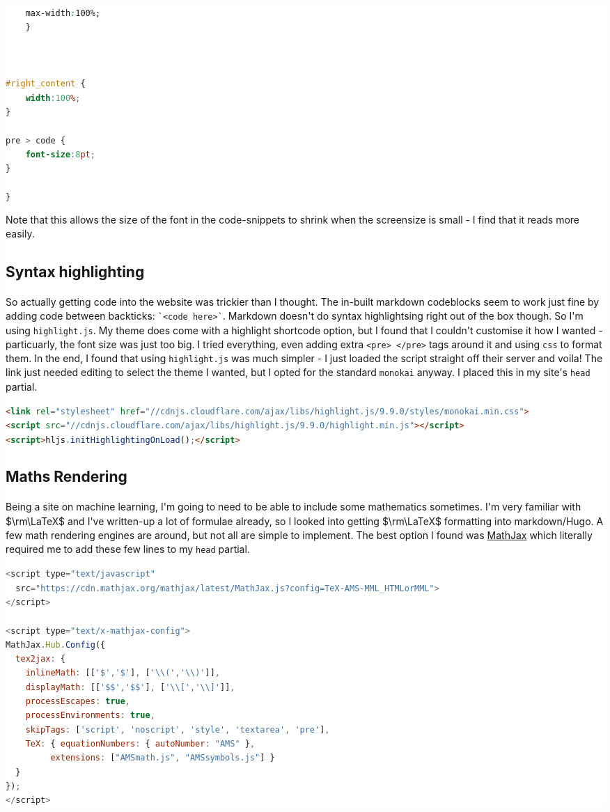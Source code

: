```css
	max-width:100%;
	}



#right_content {
	width:100%;
}

pre > code {
	font-size:8pt;
}

}

```

Note that this allows the size of the font in the code-snippets to shrink when the screensize is small - I find that it reads more easily.

<h2 id="syntaxHighlighting">Syntax highlighting</h2>

So actually getting code into the website was trickier than I thought. The in-built markdown codeblocks seem to work just fine by adding code between backticks: `` `<code here>` ``. Markdown doesn't do syntax highlightsing right out of the box though. So I'm using `highlight.js`. My theme does come with a highlight shortcode option, but I found that I couldn't customise it how I wanted - particuarly, the font size was just too big. I tried everything, even adding extra `<pre> </pre>` tags around it and using `css` to format them. In the end, I found that using `highlight.js` was much simpler - I just loaded the script straight off their server and voila! The link just needed editing to select the theme I wanted, but I opted for the standard `monokai` anyway. I placed this in my site's `head` partial.

```html
<link rel="stylesheet" href="//cdnjs.cloudflare.com/ajax/libs/highlight.js/9.9.0/styles/monokai.min.css">
<script src="//cdnjs.cloudflare.com/ajax/libs/highlight.js/9.9.0/highlight.min.js"></script>
<script>hljs.initHighlightingOnLoad();</script>
```

<h2 id="mathsRendering">Maths Rendering</h2>

Being a site on machine learning, I'm going to need to be able to include some mathematics sometimes. I'm very familiar with $\rm\LaTeX$ and I've written-up a lot of formulae already, so I looked into getting $\rm\LaTeX$ formatting into markdown/Hugo. A few math rendering engines are around, but not all are simple to implement. The best option I found was [MathJax](https://www.mathjax.org/ "MathJax") which literally required me to add these few lines to my `head` partial.

```javascript
<script type="text/javascript"
  src="https://cdn.mathjax.org/mathjax/latest/MathJax.js?config=TeX-AMS-MML_HTMLorMML">
</script>

<script type="text/x-mathjax-config">
MathJax.Hub.Config({
  tex2jax: {
    inlineMath: [['$','$'], ['\\(','\\)']],
    displayMath: [['$$','$$'], ['\\[','\\]']],
    processEscapes: true,
    processEnvironments: true,
    skipTags: ['script', 'noscript', 'style', 'textarea', 'pre'],
    TeX: { equationNumbers: { autoNumber: "AMS" },
         extensions: ["AMSmath.js", "AMSsymbols.js"] }
  }
});
</script>
```
